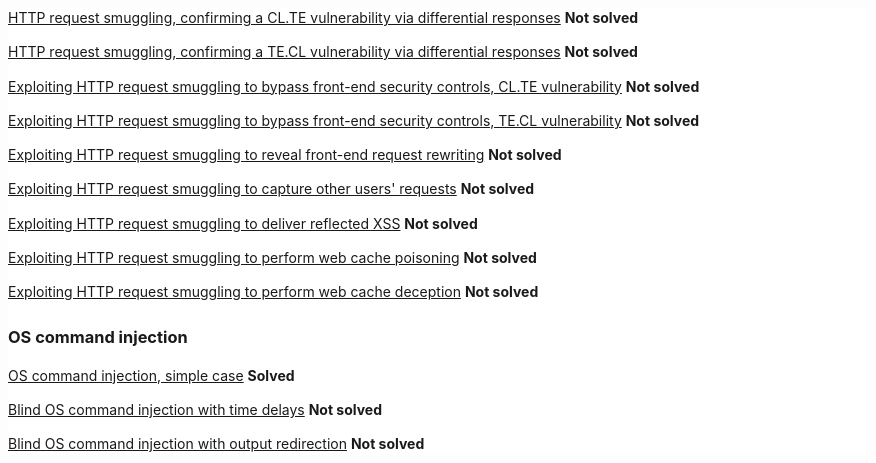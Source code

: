 
[HTTP request smuggling, confirming a CL.TE vulnerability via differential responses](https://portswigger.net/web-security/request-smuggling/finding/lab-confirming-cl-te-via-differential-responses)
 **Not solved**


[HTTP request smuggling, confirming a TE.CL vulnerability via differential responses](https://portswigger.net/web-security/request-smuggling/finding/lab-confirming-te-cl-via-differential-responses)
 **Not solved**


[Exploiting HTTP request smuggling to bypass front-end security controls, CL.TE vulnerability](https://portswigger.net/web-security/request-smuggling/exploiting/lab-bypass-front-end-controls-cl-te)
 **Not solved**


[Exploiting HTTP request smuggling to bypass front-end security controls, TE.CL vulnerability](https://portswigger.net/web-security/request-smuggling/exploiting/lab-bypass-front-end-controls-te-cl)
 **Not solved**


[Exploiting HTTP request smuggling to reveal front-end request rewriting](https://portswigger.net/web-security/request-smuggling/exploiting/lab-reveal-front-end-request-rewriting)
 **Not solved**


[Exploiting HTTP request smuggling to capture other users' requests](https://portswigger.net/web-security/request-smuggling/exploiting/lab-capture-other-users-requests)
 **Not solved**


[Exploiting HTTP request smuggling to deliver reflected XSS](https://portswigger.net/web-security/request-smuggling/exploiting/lab-deliver-reflected-xss)
 **Not solved**


[Exploiting HTTP request smuggling to perform web cache poisoning](https://portswigger.net/web-security/request-smuggling/exploiting/lab-perform-web-cache-poisoning)
 **Not solved**


[Exploiting HTTP request smuggling to perform web cache deception](https://portswigger.net/web-security/request-smuggling/exploiting/lab-perform-web-cache-deception)
 **Not solved**




### OS command injection

[OS command injection, simple case](https://portswigger.net/web-security/os-command-injection/lab-simple)
 **Solved**


[Blind OS command injection with time delays](https://portswigger.net/web-security/os-command-injection/lab-blind-time-delays)
 **Not solved**


[Blind OS command injection with output redirection](https://portswigger.net/web-security/os-command-injection/lab-blind-output-redirection)
 **Not solved**

